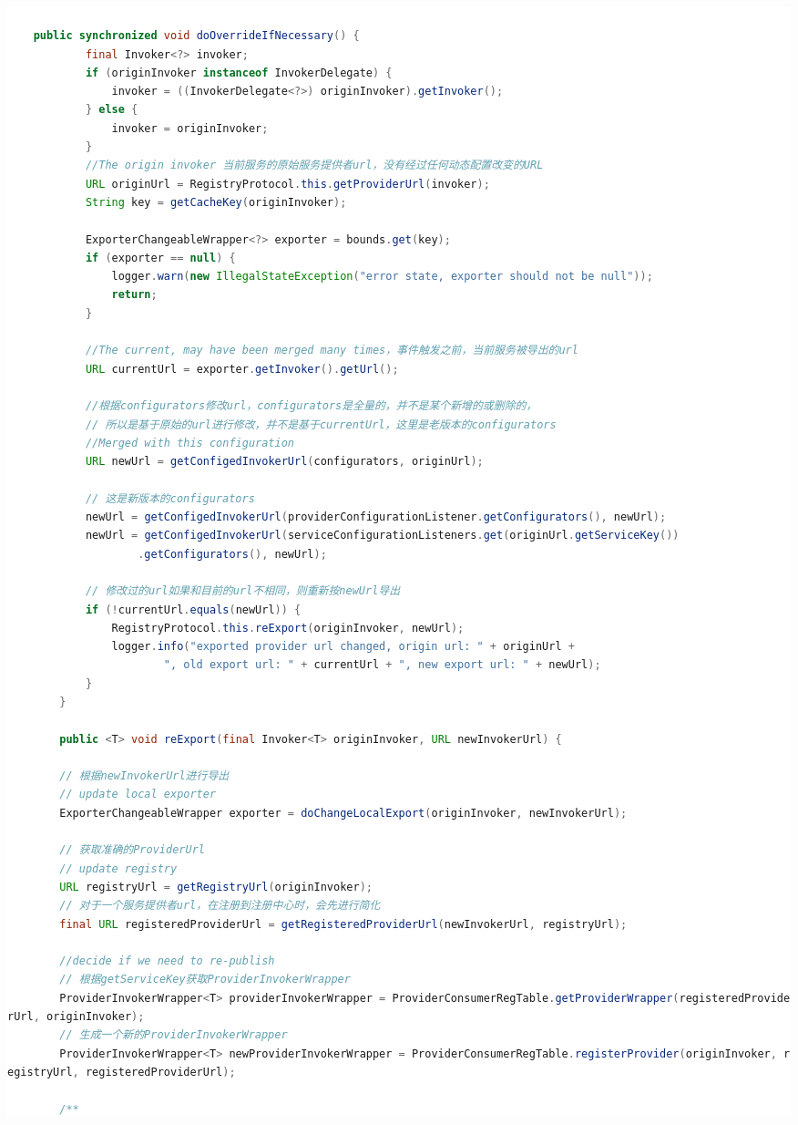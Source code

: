 ```java

	public synchronized void doOverrideIfNecessary() {
            final Invoker<?> invoker;
            if (originInvoker instanceof InvokerDelegate) {
                invoker = ((InvokerDelegate<?>) originInvoker).getInvoker();
            } else {
                invoker = originInvoker;
            }
            //The origin invoker 当前服务的原始服务提供者url，没有经过任何动态配置改变的URL
            URL originUrl = RegistryProtocol.this.getProviderUrl(invoker);
            String key = getCacheKey(originInvoker);

            ExporterChangeableWrapper<?> exporter = bounds.get(key);
            if (exporter == null) {
                logger.warn(new IllegalStateException("error state, exporter should not be null"));
                return;
            }

            //The current, may have been merged many times，事件触发之前，当前服务被导出的url
            URL currentUrl = exporter.getInvoker().getUrl();

            //根据configurators修改url，configurators是全量的，并不是某个新增的或删除的，
            // 所以是基于原始的url进行修改，并不是基于currentUrl，这里是老版本的configurators
            //Merged with this configuration
            URL newUrl = getConfigedInvokerUrl(configurators, originUrl);

            // 这是新版本的configurators
            newUrl = getConfigedInvokerUrl(providerConfigurationListener.getConfigurators(), newUrl);
            newUrl = getConfigedInvokerUrl(serviceConfigurationListeners.get(originUrl.getServiceKey())
                    .getConfigurators(), newUrl);

            // 修改过的url如果和目前的url不相同，则重新按newUrl导出
            if (!currentUrl.equals(newUrl)) {
                RegistryProtocol.this.reExport(originInvoker, newUrl);
                logger.info("exported provider url changed, origin url: " + originUrl +
                        ", old export url: " + currentUrl + ", new export url: " + newUrl);
            }
        }

		public <T> void reExport(final Invoker<T> originInvoker, URL newInvokerUrl) {

        // 根据newInvokerUrl进行导出
        // update local exporter
        ExporterChangeableWrapper exporter = doChangeLocalExport(originInvoker, newInvokerUrl);

        // 获取准确的ProviderUrl
        // update registry
        URL registryUrl = getRegistryUrl(originInvoker);
        // 对于一个服务提供者url，在注册到注册中心时，会先进行简化
        final URL registeredProviderUrl = getRegisteredProviderUrl(newInvokerUrl, registryUrl);

        //decide if we need to re-publish
        // 根据getServiceKey获取ProviderInvokerWrapper
        ProviderInvokerWrapper<T> providerInvokerWrapper = ProviderConsumerRegTable.getProviderWrapper(registeredProviderUrl, originInvoker);
        // 生成一个新的ProviderInvokerWrapper
        ProviderInvokerWrapper<T> newProviderInvokerWrapper = ProviderConsumerRegTable.registerProvider(originInvoker, registryUrl, registeredProviderUrl);

        /**
```